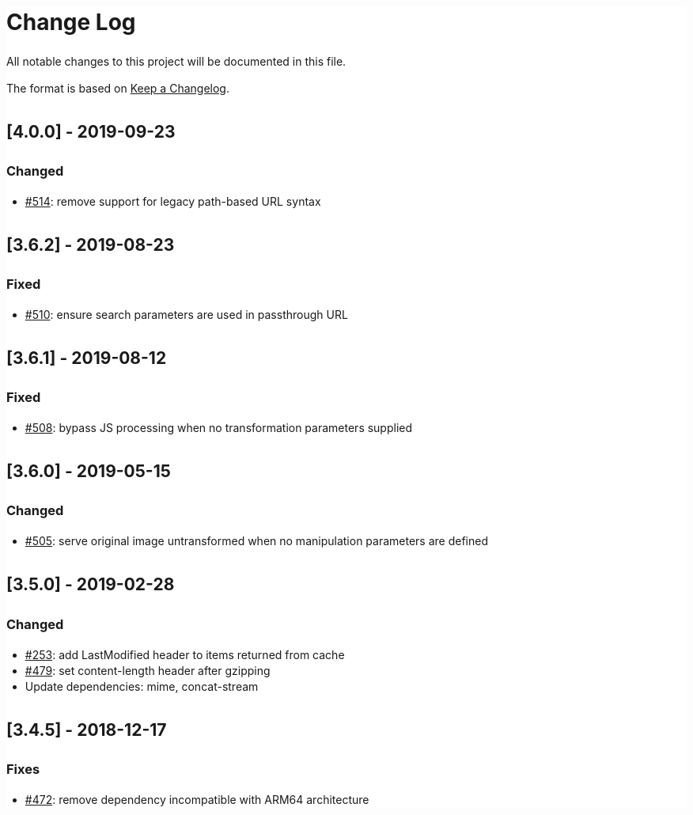 # Change Log

All notable changes to this project will be documented in this file.

The format is based on [Keep a Changelog](http://keepachangelog.com/).

## [4.0.0] - 2019-09-23

### Changed

- [#514](https://github.com/dadi/cdn/pull/514): remove support for legacy path-based URL syntax

## [3.6.2] - 2019-08-23

### Fixed

- [#510](https://github.com/dadi/cdn/pull/510): ensure search parameters are used in passthrough URL

## [3.6.1] - 2019-08-12

### Fixed

- [#508](https://github.com/dadi/cdn/pull/508): bypass JS processing when no transformation parameters supplied

## [3.6.0] - 2019-05-15

### Changed

- [#505](https://github.com/dadi/cdn/pull/505): serve original image untransformed when no manipulation parameters are defined

## [3.5.0] - 2019-02-28

### Changed

- [#253](https://github.com/dadi/cdn/issues/253): add LastModified header to items returned from cache
- [#479](https://github.com/dadi/cdn/issues/479): set content-length header after gzipping
- Update dependencies: mime, concat-stream

## [3.4.5] - 2018-12-17

### Fixes

- [#472](https://github.com/dadi/cdn/issues/472): remove dependency incompatible with ARM64 architecture
